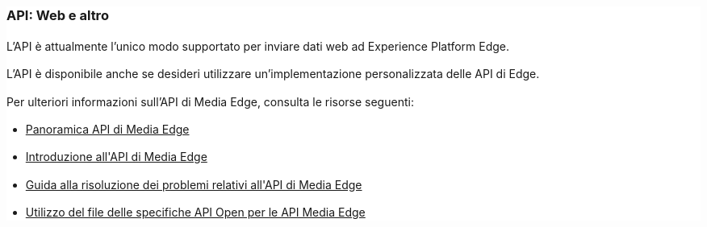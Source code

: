 ### API: Web e altro

L’API è attualmente l’unico modo supportato per inviare dati web ad Experience Platform Edge.

L’API è disponibile anche se desideri utilizzare un’implementazione personalizzata delle API di Edge.

Per ulteriori informazioni sull’API di Media Edge, consulta le risorse seguenti:

* [Panoramica API di Media Edge](https://experienceleague.adobe.com/docs/experience-platform/edge-network-server-api/media-edge-apis/overview.html?lang=it)

* [Introduzione all&#39;API di Media Edge](https://experienceleague.adobe.com/docs/experience-platform/edge-network-server-api/media-edge-apis/getting-started.html?lang=it)

* [Guida alla risoluzione dei problemi relativi all&#39;API di Media Edge](https://experienceleague.adobe.com/docs/experience-platform/edge-network-server-api/media-edge-apis/troubleshooting.html)

* [Utilizzo del file delle specifiche API Open per le API Media Edge](https://developer.adobe.com/data-collection-apis/docs/api/media-edge/)
